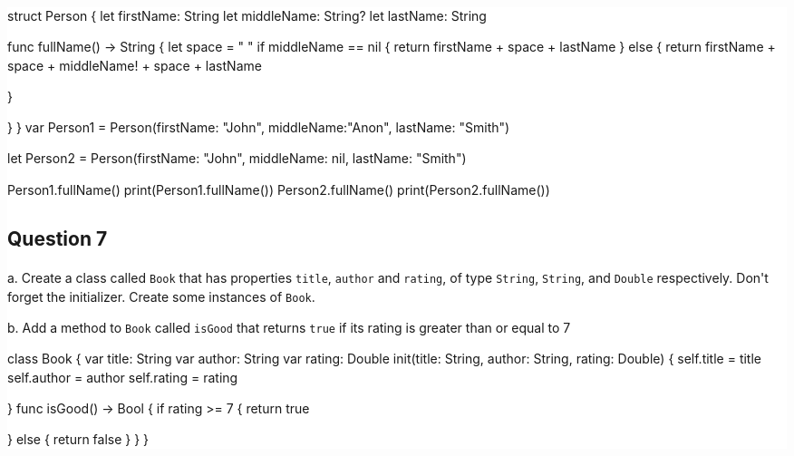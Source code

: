 struct Person {
let firstName: String
let middleName: String?
let lastName: String

func fullName() -> String {
let space = " "
if middleName == nil {
return firstName + space + lastName
} else {
return firstName + space + middleName! + space + lastName

}

}
}
var Person1 = Person(firstName: "John", middleName:"Anon", lastName: "Smith")

let Person2 = Person(firstName: "John", middleName: nil, lastName: "Smith")

Person1.fullName()
print(Person1.fullName())
Person2.fullName()
print(Person2.fullName())


## Question 7

a. Create a class called `Book` that has properties `title`, `author` and `rating`, of type `String`, `String`, and `Double` respectively. Don't forget the initializer. Create some instances of `Book`.


b. Add a method to `Book` called `isGood` that returns `true` if its rating is greater than or equal to 7

class Book {
var title: String
var author: String
var rating: Double
init(title: String, author: String, rating: Double) {
self.title = title
self.author = author
self.rating = rating

}
func isGood() -> Bool {
if rating >= 7 {
return true

} else {
return false
}
}
}
